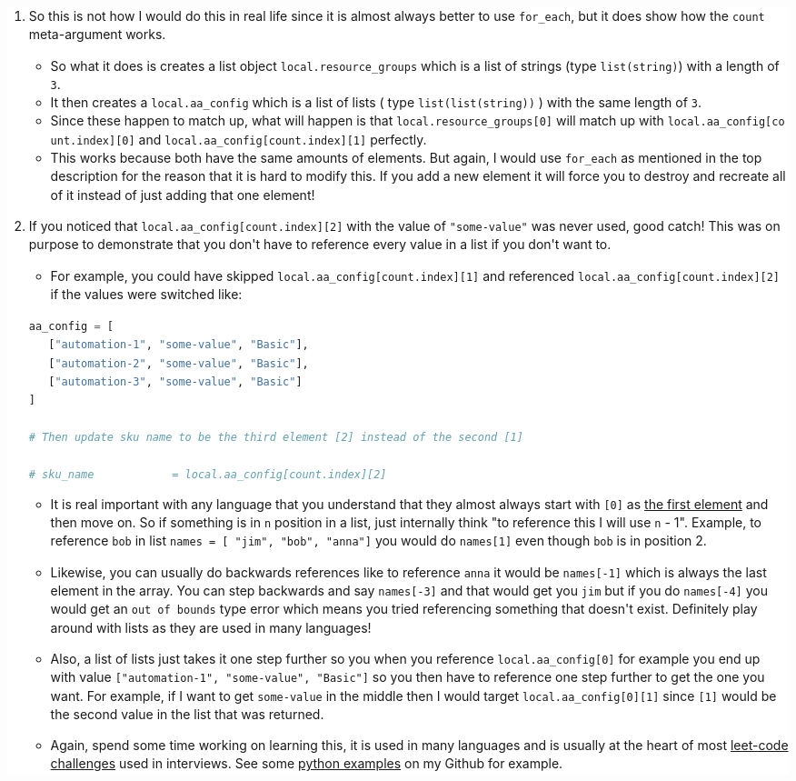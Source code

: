 1. So this is not how I would do this in real life since it is almost always better to use `for_each`, but it does show how the `count` meta-argument works.

   - So what it does is creates a list object `local.resource_groups` which is a list of strings (type `list(string)`)  with a length of `3`.
   - It then creates a `local.aa_config` which is a list of lists ( type `list(list(string))` ) with the same length of `3`.
   - Since these happen to match up, what will happen is that `local.resource_groups[0]` will match up with `local.aa_config[count.index][0]` and `local.aa_config[count.index][1]` perfectly.
   - This works because both have the same amounts of elements. But again, I would use `for_each` as mentioned in the top description for the reason that it is hard to modify this. If you add a new element it will force you to destroy and recreate all of it instead of just adding that one element!

1. If you noticed that `local.aa_config[count.index][2]` with the value of `"some-value"` was never used, good catch! This was on purpose to demonstrate that you don't have to reference every value in a list if you don't want to. 

   - For example, you could have skipped `local.aa_config[count.index][1]` and referenced `local.aa_config[count.index][2]` if the values were switched like:

   ```terraform
   aa_config = [
      ["automation-1", "some-value", "Basic"],
      ["automation-2", "some-value", "Basic"],
      ["automation-3", "some-value", "Basic"]
   ]

   # Then update sku name to be the third element [2] instead of the second [1]

   # sku_name            = local.aa_config[count.index][2]
   ```

   - It is real important with any language that you understand that they almost always start with `[0]` as [the first element](https://www.terraform.io/language/expressions/types#list) and then move on. So if something is in `n` position in a list, just internally think "to reference this I will use `n` - 1". Example, to reference `bob` in list `names = [ "jim", "bob", "anna"]` you would do `names[1]` even though `bob` is in position 2. 
   
   - Likewise, you can usually do backwards references like to reference `anna` it would be `names[-1]` which is always the last element in the array. You can step backwards and say `names[-3]` and that would get you `jim` but if you do `names[-4]` you would get an `out of bounds` type error which means you tried referencing something that doesn't exist. Definitely play around with lists as they are used in many languages!

   - Also, a list of lists just takes it one step further so you when you reference `local.aa_config[0]` for example you end up with value `["automation-1", "some-value", "Basic"]` so you then have to reference one step further to get the one you want. For example, if I want to get `some-value` in the middle then I would target `local.aa_config[0][1]` since `[1]` would be the second value in the list that was returned. 

   - Again, spend some time working on learning this, it is used in many languages and is usually at the heart of most [leet-code challenges](https://leetcode.com/) used in interviews. See some [python examples](https://github.com/gerryw1389/python/tree/main/learning/leetcode-crap) on my Github for example.

